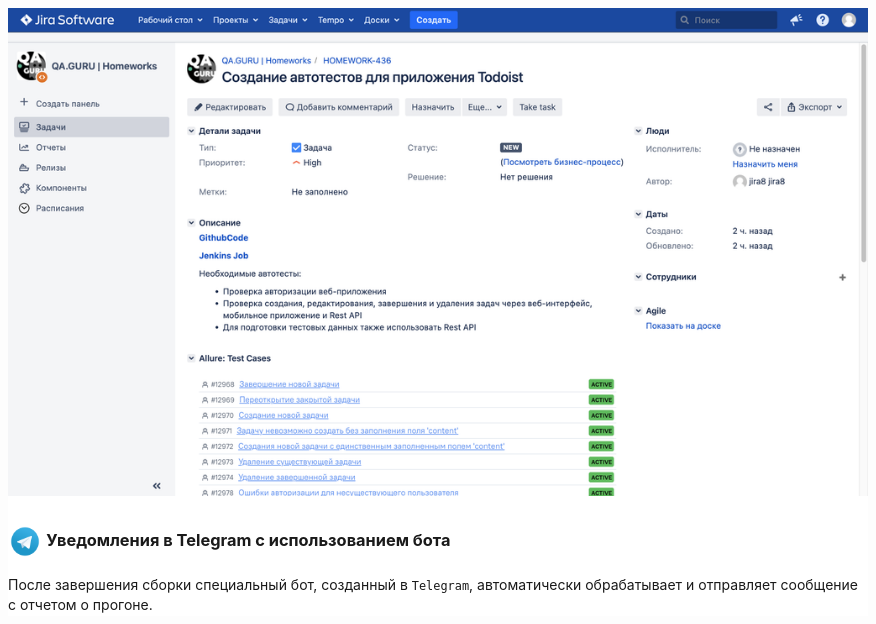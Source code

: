 <img width="100%" title="Allure TestOps Cases - Feature view" src="images/screenshots/jiraIntegration.png">
</p>

### <img width="4%" style="vertical-align:middle" title="Telegram" src="images/logo/Telegram.svg"> Уведомления в Telegram с использованием бота

После завершения сборки специальный бот, созданный в <code>Telegram</code>, автоматически обрабатывает и отправляет сообщение с отчетом о прогоне.

<p align="center">